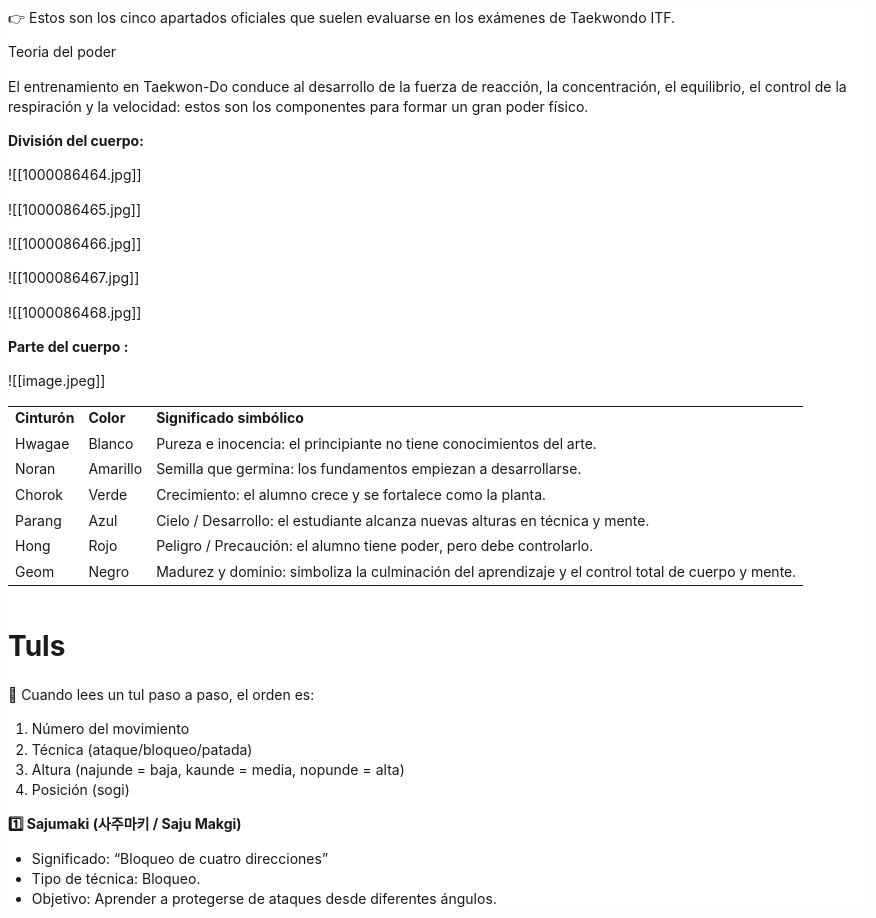 👉 Estos son los cinco apartados oficiales que suelen evaluarse en los exámenes de Taekwondo ITF.

Teoria del poder

El entrenamiento en Taekwon-Do conduce al desarrollo de la fuerza de reacción, la concentración, el equilibrio, el control de la respiración y la velocidad: estos son los componentes para formar un gran poder físico.

**División del cuerpo:**

  

![[1000086464.jpg]]

![[1000086465.jpg]]

![[1000086466.jpg]]

![[1000086467.jpg]]

![[1000086468.jpg]]

**Parte del cuerpo :**

![[image.jpeg]]

|   |   |   |
|---|---|---|
|**Cinturón**|**Color**|**Significado simbólico**|
|Hwagae|Blanco|Pureza e inocencia: el principiante no tiene conocimientos del arte.|
|Noran|Amarillo|Semilla que germina: los fundamentos empiezan a desarrollarse.|
|Chorok|Verde|Crecimiento: el alumno crece y se fortalece como la planta.|
|Parang|Azul|Cielo / Desarrollo: el estudiante alcanza nuevas alturas en técnica y mente.|
|Hong|Rojo|Peligro / Precaución: el alumno tiene poder, pero debe controlarlo.|
|Geom|Negro|Madurez y dominio: simboliza la culminación del aprendizaje y el control total de cuerpo y mente.|

# Tuls

  

📖 Cuando lees un tul paso a paso, el orden es:

1. Número del movimiento
2. Técnica (ataque/bloqueo/patada)
3. Altura (najunde = baja, kaunde = media, nopunde = alta)
4. Posición (sogi)

  **1️⃣ Sajumaki (사주마키 / Saju Makgi)**

- Significado: “Bloqueo de cuatro direcciones”
- Tipo de técnica: Bloqueo.
- Objetivo: Aprender a protegerse de ataques desde diferentes ángulos.
